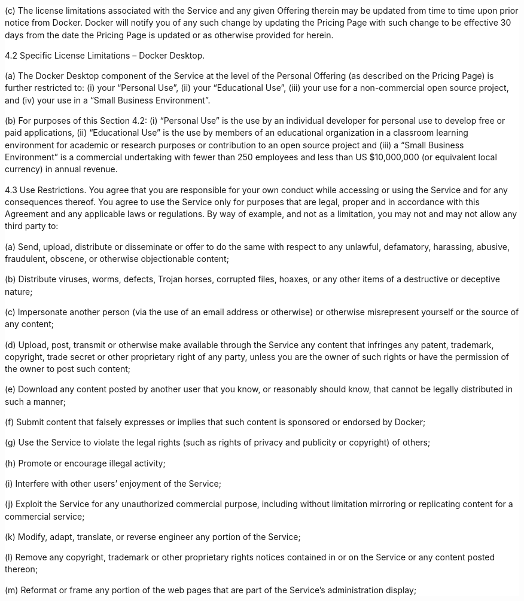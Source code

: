 (c) The license limitations associated with the Service and any given Offering therein may be updated from time to time upon prior notice from Docker. Docker will notify you of any such change by updating the Pricing Page with such change to be effective 30 days from the date the Pricing Page is updated or as otherwise provided for herein.

4.2 Specific License Limitations – Docker Desktop.

(a) The Docker Desktop component of the Service at the level of the Personal Offering (as described on the Pricing Page) is further restricted to: (i) your “Personal Use”, (ii) your “Educational Use”, (iii) your use for a non-commercial open source project, and (iv) your use in a “Small Business Environment”.

(b) For purposes of this Section 4.2: (i) “Personal Use” is the use by an individual developer for personal use to develop free or paid applications, (ii) “Educational Use” is the use by members of an educational organization in a classroom learning environment for academic or research purposes or contribution to an open source project and (iii) a “Small Business Environment” is a commercial undertaking with fewer than 250 employees and less than US $10,000,000 (or equivalent local currency) in annual revenue.

4.3 Use Restrictions. You agree that you are responsible for your own conduct while accessing or using the Service and for any consequences thereof. You agree to use the Service only for purposes that are legal, proper and in accordance with this Agreement and any applicable laws or regulations. By way of example, and not as a limitation, you may not and may not allow any third party to:

(a) Send, upload, distribute or disseminate or offer to do the same with respect to any unlawful, defamatory, harassing, abusive, fraudulent, obscene, or otherwise objectionable content;

(b) Distribute viruses, worms, defects, Trojan horses, corrupted files, hoaxes, or any other items of a destructive or deceptive nature;

(c) Impersonate another person (via the use of an email address or otherwise) or otherwise misrepresent yourself or the source of any content;

(d) Upload, post, transmit or otherwise make available through the Service any content that infringes any patent, trademark, copyright, trade secret or other proprietary right of any party, unless you are the owner of such rights or have the permission of the owner to post such content;

(e) Download any content posted by another user that you know, or reasonably should know, that cannot be legally distributed in such a manner;

(f) Submit content that falsely expresses or implies that such content is sponsored or endorsed by Docker;

(g) Use the Service to violate the legal rights (such as rights of privacy and publicity or copyright) of others;

(h) Promote or encourage illegal activity;

(i) Interfere with other users’ enjoyment of the Service;

(j) Exploit the Service for any unauthorized commercial purpose, including without limitation mirroring or replicating content for a commercial service;

(k) Modify, adapt, translate, or reverse engineer any portion of the Service;

(l) Remove any copyright, trademark or other proprietary rights notices contained in or on the Service or any content posted thereon;

(m) Reformat or frame any portion of the web pages that are part of the Service’s administration display;
